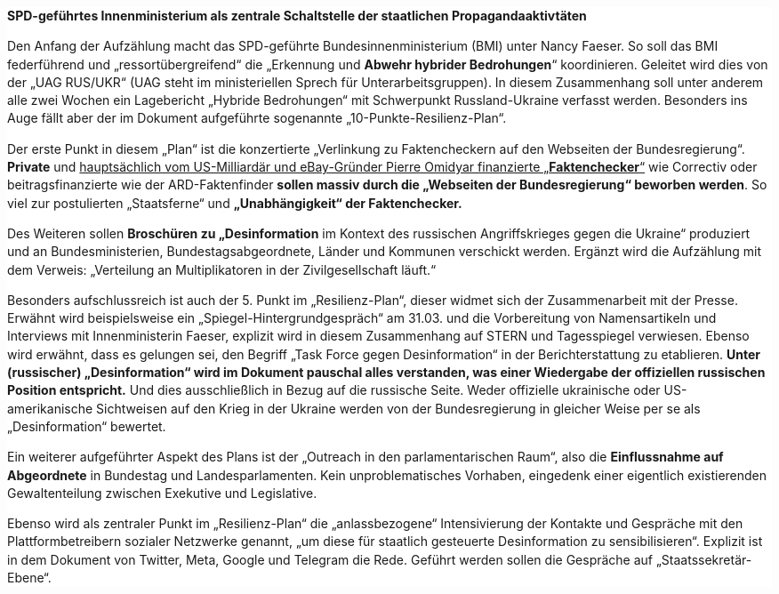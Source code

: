 **SPD-geführtes Innenministerium als zentrale Schaltstelle der
staatlichen Propagandaaktivtäten**

Den Anfang der Aufzählung macht das SPD-geführte Bundesinnenministerium
(BMI) unter Nancy Faeser. So soll das BMI federführend und
„ressortübergreifend“ die „Erkennung und **Abwehr hybrider
Bedrohungen**“ koordinieren. Geleitet wird dies von der „UAG RUS/UKR“
(UAG steht im ministeriellen Sprech für Unterarbeitsgruppen). In diesem
Zusammenhang soll unter anderem alle zwei Wochen ein Lagebericht
„Hybride Bedrohungen“ mit Schwerpunkt Russland-Ukraine verfasst werden.
Besonders ins Auge fällt aber der im Dokument aufgeführte sogenannte
„10-Punkte-Resilienz-Plan“.

Der erste Punkt in diesem „Plan“ ist die konzertierte „Verlinkung zu
Faktencheckern auf den Webseiten der Bundesregierung“. **Private** und
[hauptsächlich vom US-Milliardär und eBay-Gründer Pierre Omidyar
finanzierte „**Faktenchecker**“](https://www.nachdenkseiten.de/?p=84691)
wie Correctiv oder beitragsfinanzierte wie der ARD-Faktenfinder **sollen
massiv durch die „Webseiten der Bundesregierung“ beworben werden**. So
viel zur postulierten „Staatsferne“ und **„Unabhängigkeit“ der
Faktenchecker.**

Des Weiteren sollen **Broschüren zu „Desinformation** im Kontext des
russischen Angriffskrieges gegen die Ukraine“ produziert und an
Bundesministerien, Bundestagsabgeordnete, Länder und Kommunen verschickt
werden. Ergänzt wird die Aufzählung mit dem Verweis: „Verteilung an
Multiplikatoren in der Zivilgesellschaft läuft.“

Besonders aufschlussreich ist auch der 5. Punkt im „Resilienz-Plan“,
dieser widmet sich der Zusammenarbeit mit der Presse. Erwähnt wird
beispielsweise ein „Spiegel-Hintergrundgespräch“ am 31.03. und die
Vorbereitung von Namensartikeln und Interviews mit Innenministerin
Faeser, explizit wird in diesem Zusammenhang auf STERN und Tagesspiegel
verwiesen. Ebenso wird erwähnt, dass es gelungen sei, den Begriff „Task
Force gegen Desinformation“ in der Berichterstattung zu etablieren.
**Unter (russischer) „Desinformation“ wird im Dokument pauschal alles
verstanden, was einer Wiedergabe der offiziellen russischen Position
entspricht.** Und dies ausschließlich in Bezug auf die russische Seite.
Weder offizielle ukrainische oder US-amerikanische Sichtweisen auf den
Krieg in der Ukraine werden von der Bundesregierung in gleicher Weise
per se als „Desinformation“ bewertet.

Ein weiterer aufgeführter Aspekt des Plans ist der „Outreach in den
parlamentarischen Raum“, also die **Einflussnahme auf Abgeordnete** in
Bundestag und Landesparlamenten. Kein unproblematisches Vorhaben,
eingedenk einer eigentlich existierenden Gewaltenteilung zwischen
Exekutive und Legislative.

Ebenso wird als zentraler Punkt im „Resilienz-Plan“ die „anlassbezogene“
Intensivierung der Kontakte und Gespräche mit den Plattformbetreibern
sozialer Netzwerke genannt, „um diese für staatlich gesteuerte
Desinformation zu sensibilisieren“. Explizit ist in dem Dokument von
Twitter, Meta, Google und Telegram die Rede. Geführt werden sollen die
Gespräche auf „Staatssekretär-Ebene“.
